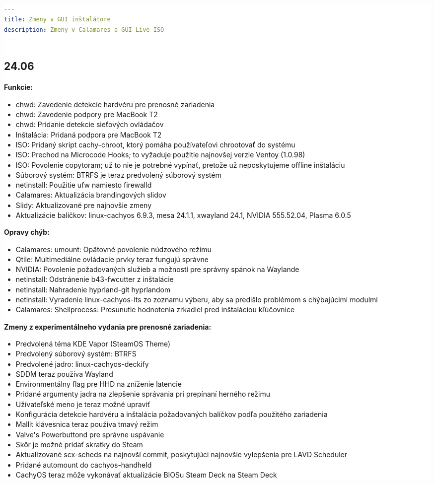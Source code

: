 ```yaml
---
title: Zmeny v GUI inštalátore
description: Zmeny v Calamares a GUI Live ISO
---
```


## 24.06

**Funkcie:**

- chwd: Zavedenie detekcie hardvéru pre prenosné zariadenia
- chwd: Zavedenie podpory pre MacBook T2
- chwd: Pridanie detekcie sieťových ovládačov
- Inštalácia: Pridaná podpora pre MacBook T2
- ISO: Pridaný skript cachy-chroot, ktorý pomáha používateľovi chrootovať do systému
- ISO: Prechod na Microcode Hooks; to vyžaduje použitie najnovšej verzie Ventoy (1.0.98)
- ISO: Povolenie copytoram; už to nie je potrebné vypínať, pretože už neposkytujeme offline inštaláciu
- Súborový systém: BTRFS je teraz predvolený súborový systém
- netinstall: Použitie ufw namiesto firewalld
- Calamares: Aktualizácia brandingových slidov
- Slidy: Aktualizované pre najnovšie zmeny
- Aktualizácie balíčkov: linux-cachyos 6.9.3, mesa 24.1.1, xwayland 24.1, NVIDIA 555.52.04, Plasma 6.0.5

**Opravy chýb:**

- Calamares: umount: Opätovné povolenie núdzového režimu
- Qtile: Multimediálne ovládacie prvky teraz fungujú správne
- NVIDIA: Povolenie požadovaných služieb a možností pre správny spánok na Waylande
- netinstall: Odstránenie b43-fwcutter z inštalácie
- netinstall: Nahradenie hyprland-git hyprlandom
- netinstall: Vyradenie linux-cachyos-lts zo zoznamu výberu, aby sa predišlo problémom s chýbajúcimi modulmi
- Calamares: Shellprocess: Presunutie hodnotenia zrkadiel pred inštaláciou kľúčovnice

**Zmeny z experimentálneho vydania pre prenosné zariadenia:**

- Predvolená téma KDE Vapor (SteamOS Theme)
- Predvolený súborový systém: BTRFS
- Predvolené jadro: linux-cachyos-deckify
- SDDM teraz používa Wayland
- Environmentálny flag pre HHD na zníženie latencie
- Pridané argumenty jadra na zlepšenie správania pri prepínaní herného režimu
- Užívateľské meno je teraz možné upraviť
- Konfigurácia detekcie hardvéru a inštalácia požadovaných balíčkov podľa použitého zariadenia
- Mallit klávesnica teraz používa tmavý režim
- Valve's Powerbuttond pre správne uspávanie
- Skôr je možné pridať skratky do Steam
- Aktualizované scx-scheds na najnovší commit, poskytujúci najnovšie vylepšenia pre LAVD Scheduler
- Pridané automount do cachyos-handheld
- CachyOS teraz môže vykonávať aktualizácie BIOSu Steam Deck na Steam Deck
